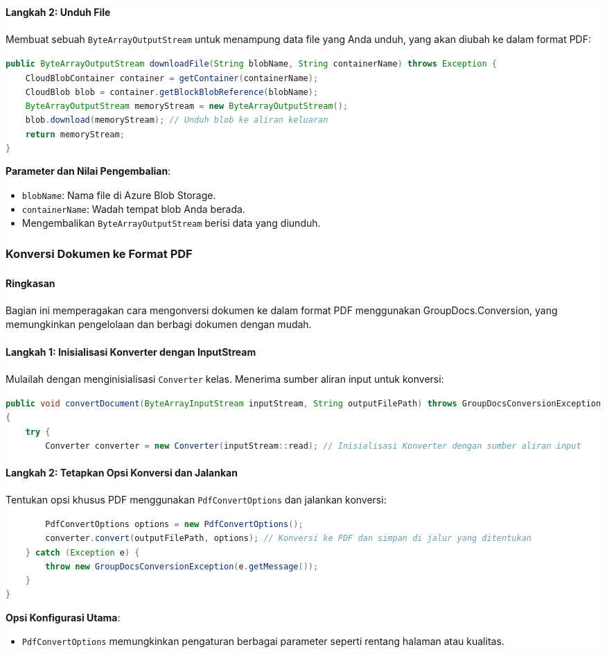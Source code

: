 #### Langkah 2: Unduh File

Membuat sebuah `ByteArrayOutputStream` untuk menampung data file yang Anda unduh, yang akan diubah ke dalam format PDF:

```java
public ByteArrayOutputStream downloadFile(String blobName, String containerName) throws Exception {
    CloudBlobContainer container = getContainer(containerName);
    CloudBlob blob = container.getBlockBlobReference(blobName);
    ByteArrayOutputStream memoryStream = new ByteArrayOutputStream();
    blob.download(memoryStream); // Unduh blob ke aliran keluaran
    return memoryStream;
}
```

**Parameter dan Nilai Pengembalian**: 
- `blobName`: Nama file di Azure Blob Storage.
- `containerName`: Wadah tempat blob Anda berada.
- Mengembalikan `ByteArrayOutputStream` berisi data yang diunduh.

### Konversi Dokumen ke Format PDF

#### Ringkasan
Bagian ini memperagakan cara mengonversi dokumen ke dalam format PDF menggunakan GroupDocs.Conversion, yang memungkinkan pengelolaan dan berbagi dokumen dengan mudah.

#### Langkah 1: Inisialisasi Konverter dengan InputStream

Mulailah dengan menginisialisasi `Converter` kelas. Menerima sumber aliran input untuk konversi:

```java
public void convertDocument(ByteArrayInputStream inputStream, String outputFilePath) throws GroupDocsConversionException {
    try {
        Converter converter = new Converter(inputStream::read); // Inisialisasi Konverter dengan sumber aliran input
```

#### Langkah 2: Tetapkan Opsi Konversi dan Jalankan

Tentukan opsi khusus PDF menggunakan `PdfConvertOptions` dan jalankan konversi:

```java
        PdfConvertOptions options = new PdfConvertOptions();
        converter.convert(outputFilePath, options); // Konversi ke PDF dan simpan di jalur yang ditentukan
    } catch (Exception e) {
        throw new GroupDocsConversionException(e.getMessage());
    }
}
```

**Opsi Konfigurasi Utama**: 
- `PdfConvertOptions` memungkinkan pengaturan berbagai parameter seperti rentang halaman atau kualitas.
